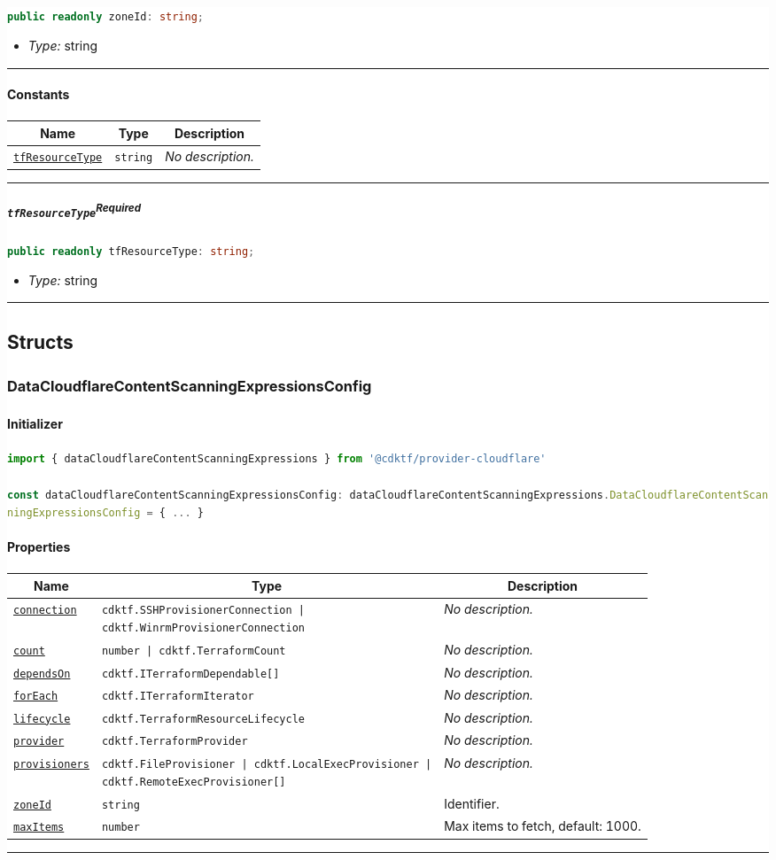 ```typescript
public readonly zoneId: string;
```

- *Type:* string

---

#### Constants <a name="Constants" id="Constants"></a>

| **Name** | **Type** | **Description** |
| --- | --- | --- |
| <code><a href="#@cdktf/provider-cloudflare.dataCloudflareContentScanningExpressions.DataCloudflareContentScanningExpressions.property.tfResourceType">tfResourceType</a></code> | <code>string</code> | *No description.* |

---

##### `tfResourceType`<sup>Required</sup> <a name="tfResourceType" id="@cdktf/provider-cloudflare.dataCloudflareContentScanningExpressions.DataCloudflareContentScanningExpressions.property.tfResourceType"></a>

```typescript
public readonly tfResourceType: string;
```

- *Type:* string

---

## Structs <a name="Structs" id="Structs"></a>

### DataCloudflareContentScanningExpressionsConfig <a name="DataCloudflareContentScanningExpressionsConfig" id="@cdktf/provider-cloudflare.dataCloudflareContentScanningExpressions.DataCloudflareContentScanningExpressionsConfig"></a>

#### Initializer <a name="Initializer" id="@cdktf/provider-cloudflare.dataCloudflareContentScanningExpressions.DataCloudflareContentScanningExpressionsConfig.Initializer"></a>

```typescript
import { dataCloudflareContentScanningExpressions } from '@cdktf/provider-cloudflare'

const dataCloudflareContentScanningExpressionsConfig: dataCloudflareContentScanningExpressions.DataCloudflareContentScanningExpressionsConfig = { ... }
```

#### Properties <a name="Properties" id="Properties"></a>

| **Name** | **Type** | **Description** |
| --- | --- | --- |
| <code><a href="#@cdktf/provider-cloudflare.dataCloudflareContentScanningExpressions.DataCloudflareContentScanningExpressionsConfig.property.connection">connection</a></code> | <code>cdktf.SSHProvisionerConnection \| cdktf.WinrmProvisionerConnection</code> | *No description.* |
| <code><a href="#@cdktf/provider-cloudflare.dataCloudflareContentScanningExpressions.DataCloudflareContentScanningExpressionsConfig.property.count">count</a></code> | <code>number \| cdktf.TerraformCount</code> | *No description.* |
| <code><a href="#@cdktf/provider-cloudflare.dataCloudflareContentScanningExpressions.DataCloudflareContentScanningExpressionsConfig.property.dependsOn">dependsOn</a></code> | <code>cdktf.ITerraformDependable[]</code> | *No description.* |
| <code><a href="#@cdktf/provider-cloudflare.dataCloudflareContentScanningExpressions.DataCloudflareContentScanningExpressionsConfig.property.forEach">forEach</a></code> | <code>cdktf.ITerraformIterator</code> | *No description.* |
| <code><a href="#@cdktf/provider-cloudflare.dataCloudflareContentScanningExpressions.DataCloudflareContentScanningExpressionsConfig.property.lifecycle">lifecycle</a></code> | <code>cdktf.TerraformResourceLifecycle</code> | *No description.* |
| <code><a href="#@cdktf/provider-cloudflare.dataCloudflareContentScanningExpressions.DataCloudflareContentScanningExpressionsConfig.property.provider">provider</a></code> | <code>cdktf.TerraformProvider</code> | *No description.* |
| <code><a href="#@cdktf/provider-cloudflare.dataCloudflareContentScanningExpressions.DataCloudflareContentScanningExpressionsConfig.property.provisioners">provisioners</a></code> | <code>cdktf.FileProvisioner \| cdktf.LocalExecProvisioner \| cdktf.RemoteExecProvisioner[]</code> | *No description.* |
| <code><a href="#@cdktf/provider-cloudflare.dataCloudflareContentScanningExpressions.DataCloudflareContentScanningExpressionsConfig.property.zoneId">zoneId</a></code> | <code>string</code> | Identifier. |
| <code><a href="#@cdktf/provider-cloudflare.dataCloudflareContentScanningExpressions.DataCloudflareContentScanningExpressionsConfig.property.maxItems">maxItems</a></code> | <code>number</code> | Max items to fetch, default: 1000. |

---